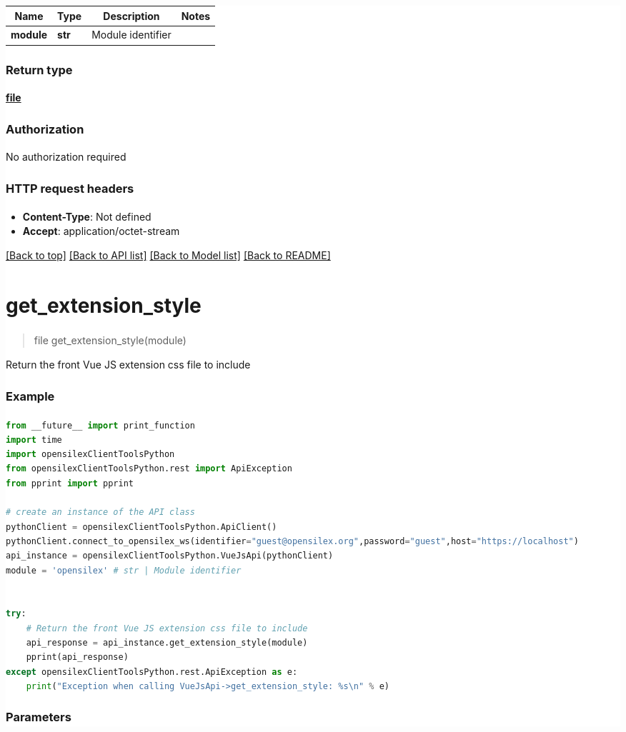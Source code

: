 Name | Type | Description  | Notes
------------- | ------------- | ------------- | -------------
 **module** | **str**| Module identifier | 


### Return type

[**file**](file.md)

### Authorization

No authorization required

### HTTP request headers

 - **Content-Type**: Not defined
 - **Accept**: application/octet-stream

[[Back to top]](#) [[Back to API list]](../README.md#documentation-for-api-endpoints) [[Back to Model list]](../README.md#documentation-for-models) [[Back to README]](../README.md)

# **get_extension_style**
> file get_extension_style(module)

Return the front Vue JS extension css file to include



### Example
```python
from __future__ import print_function
import time
import opensilexClientToolsPython
from opensilexClientToolsPython.rest import ApiException
from pprint import pprint

# create an instance of the API class
pythonClient = opensilexClientToolsPython.ApiClient()
pythonClient.connect_to_opensilex_ws(identifier="guest@opensilex.org",password="guest",host="https://localhost")
api_instance = opensilexClientToolsPython.VueJsApi(pythonClient)
module = 'opensilex' # str | Module identifier


try:
    # Return the front Vue JS extension css file to include
    api_response = api_instance.get_extension_style(module)
    pprint(api_response)
except opensilexClientToolsPython.rest.ApiException as e:
    print("Exception when calling VueJsApi->get_extension_style: %s\n" % e)
```

### Parameters
